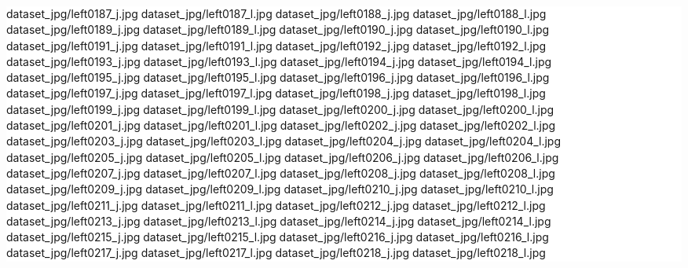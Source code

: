dataset_jpg/left0187_j.jpg
dataset_jpg/left0187_l.jpg
dataset_jpg/left0188_j.jpg
dataset_jpg/left0188_l.jpg
dataset_jpg/left0189_j.jpg
dataset_jpg/left0189_l.jpg
dataset_jpg/left0190_j.jpg
dataset_jpg/left0190_l.jpg
dataset_jpg/left0191_j.jpg
dataset_jpg/left0191_l.jpg
dataset_jpg/left0192_j.jpg
dataset_jpg/left0192_l.jpg
dataset_jpg/left0193_j.jpg
dataset_jpg/left0193_l.jpg
dataset_jpg/left0194_j.jpg
dataset_jpg/left0194_l.jpg
dataset_jpg/left0195_j.jpg
dataset_jpg/left0195_l.jpg
dataset_jpg/left0196_j.jpg
dataset_jpg/left0196_l.jpg
dataset_jpg/left0197_j.jpg
dataset_jpg/left0197_l.jpg
dataset_jpg/left0198_j.jpg
dataset_jpg/left0198_l.jpg
dataset_jpg/left0199_j.jpg
dataset_jpg/left0199_l.jpg
dataset_jpg/left0200_j.jpg
dataset_jpg/left0200_l.jpg
dataset_jpg/left0201_j.jpg
dataset_jpg/left0201_l.jpg
dataset_jpg/left0202_j.jpg
dataset_jpg/left0202_l.jpg
dataset_jpg/left0203_j.jpg
dataset_jpg/left0203_l.jpg
dataset_jpg/left0204_j.jpg
dataset_jpg/left0204_l.jpg
dataset_jpg/left0205_j.jpg
dataset_jpg/left0205_l.jpg
dataset_jpg/left0206_j.jpg
dataset_jpg/left0206_l.jpg
dataset_jpg/left0207_j.jpg
dataset_jpg/left0207_l.jpg
dataset_jpg/left0208_j.jpg
dataset_jpg/left0208_l.jpg
dataset_jpg/left0209_j.jpg
dataset_jpg/left0209_l.jpg
dataset_jpg/left0210_j.jpg
dataset_jpg/left0210_l.jpg
dataset_jpg/left0211_j.jpg
dataset_jpg/left0211_l.jpg
dataset_jpg/left0212_j.jpg
dataset_jpg/left0212_l.jpg
dataset_jpg/left0213_j.jpg
dataset_jpg/left0213_l.jpg
dataset_jpg/left0214_j.jpg
dataset_jpg/left0214_l.jpg
dataset_jpg/left0215_j.jpg
dataset_jpg/left0215_l.jpg
dataset_jpg/left0216_j.jpg
dataset_jpg/left0216_l.jpg
dataset_jpg/left0217_j.jpg
dataset_jpg/left0217_l.jpg
dataset_jpg/left0218_j.jpg
dataset_jpg/left0218_l.jpg
